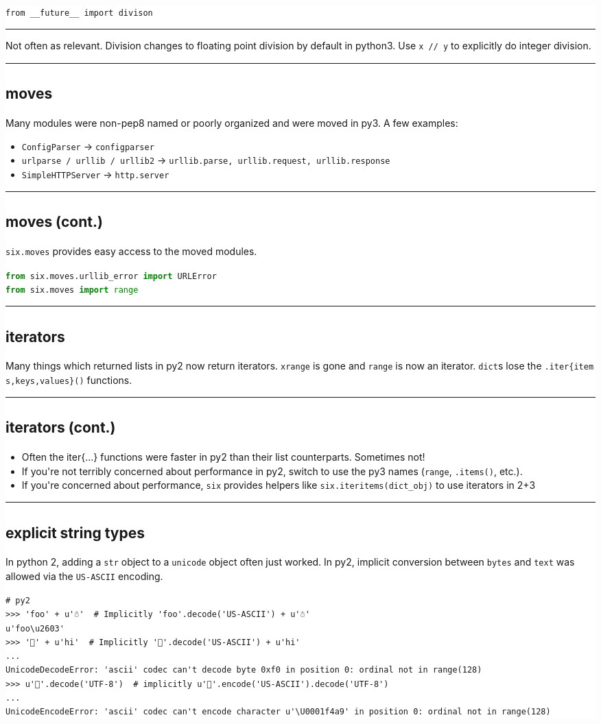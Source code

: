 `from __future__ import divison`

---

Not often as relevant.  Division changes to floating point
division by default in python3.  Use `x // y` to explicitly do integer division.

***

## moves

Many modules were non-pep8 named or poorly organized and were moved in py3.
A few examples:

- `ConfigParser` -> `configparser`
- `urlparse / urllib / urllib2` -> `urllib.parse, urllib.request, urllib.response`
- `SimpleHTTPServer` -> `http.server`

***

## moves (cont.)
`six.moves` provides easy access to the moved modules.
```python
from six.moves.urllib_error import URLError
from six.moves import range
```

***

## iterators
Many things which returned lists in py2 now return iterators.  `xrange` is gone and `range` is now an iterator.
`dict`s lose the `.iter{items,keys,values}()` functions.
***

## iterators (cont.)

- Often the iter{...} functions were faster in py2 than their list counterparts.  Sometimes not!
- If you're not terribly concerned about performance in py2, switch to use the py3 names (`range`, `.items()`, etc.).
- If you're concerned about performance, `six` provides helpers like `six.iteritems(dict_obj)` to use iterators in 2+3

***

## explicit string types

In python 2, adding a `str` object to a `unicode` object often just worked.
In py2, implicit conversion between `bytes` and `text` was allowed via the `US-ASCII` encoding.

```pycon
# py2
>>> 'foo' + u'☃'  # Implicitly 'foo'.decode('US-ASCII') + u'☃'
u'foo\u2603'
>>> '💩' + u'hi'  # Implicitly '💩'.decode('US-ASCII') + u'hi'
...
UnicodeDecodeError: 'ascii' codec can't decode byte 0xf0 in position 0: ordinal not in range(128)
>>> u'💩'.decode('UTF-8')  # implicitly u'💩'.encode('US-ASCII').decode('UTF-8')
...
UnicodeEncodeError: 'ascii' codec can't encode character u'\U0001f4a9' in position 0: ordinal not in range(128)
```
